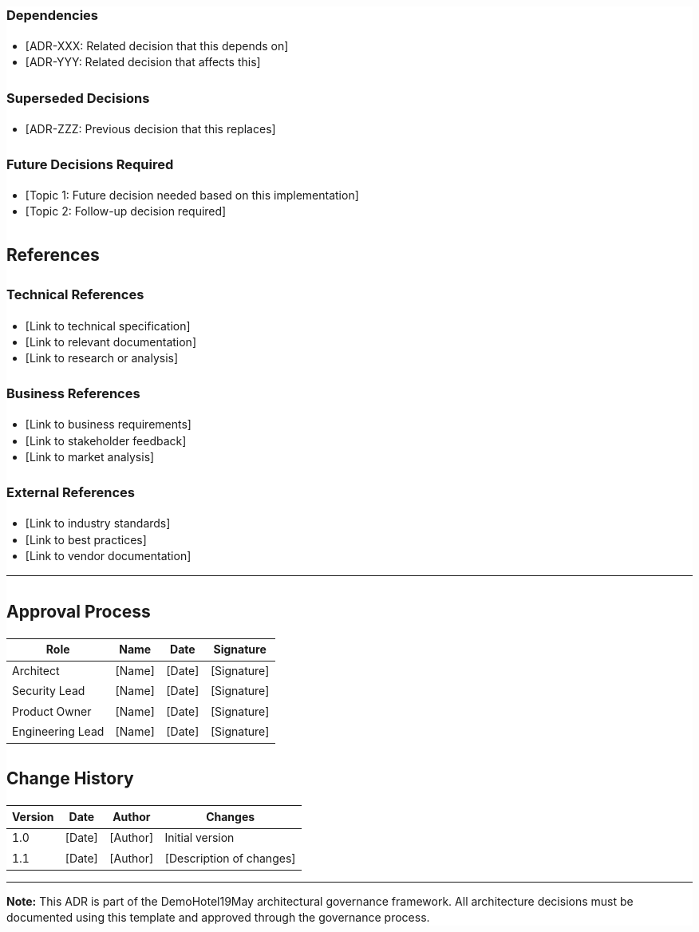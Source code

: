### Dependencies

- [ADR-XXX: Related decision that this depends on]
- [ADR-YYY: Related decision that affects this]

### Superseded Decisions

- [ADR-ZZZ: Previous decision that this replaces]

### Future Decisions Required

- [Topic 1: Future decision needed based on this implementation]
- [Topic 2: Follow-up decision required]

## References

### Technical References

- [Link to technical specification]
- [Link to relevant documentation]
- [Link to research or analysis]

### Business References

- [Link to business requirements]
- [Link to stakeholder feedback]
- [Link to market analysis]

### External References

- [Link to industry standards]
- [Link to best practices]
- [Link to vendor documentation]

---

## Approval Process

| Role             | Name   | Date   | Signature   |
| ---------------- | ------ | ------ | ----------- |
| Architect        | [Name] | [Date] | [Signature] |
| Security Lead    | [Name] | [Date] | [Signature] |
| Product Owner    | [Name] | [Date] | [Signature] |
| Engineering Lead | [Name] | [Date] | [Signature] |

## Change History

| Version | Date   | Author   | Changes                  |
| ------- | ------ | -------- | ------------------------ |
| 1.0     | [Date] | [Author] | Initial version          |
| 1.1     | [Date] | [Author] | [Description of changes] |

---

**Note:** This ADR is part of the DemoHotel19May architectural governance framework. All
architecture decisions must be documented using this template and approved through the governance
process.
